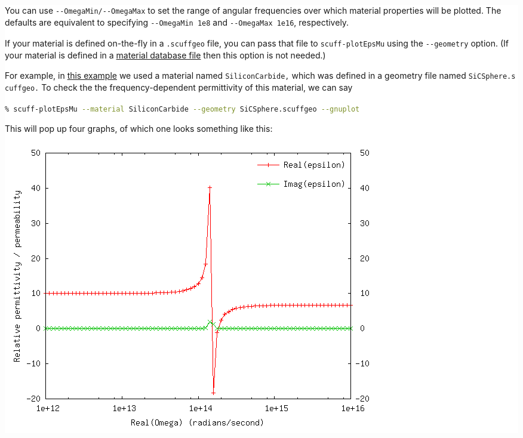 You can use ``--OmegaMin/--OmegaMax`` to set the
range of angular frequencies over which material properties 
will be plotted. The defaults are equivalent to specifying 
``--OmegaMin 1e8`` and ``--OmegaMax 1e16``, 
respectively.

If your material is defined on-the-fly in a ``.scuffgeo`` 
file, you can pass that file to ``scuff-plotEpsMu`` using 
the ``--geometry`` option. (If your material is defined
in a [material database file](#Database)
then this option is not needed.)

For example, in 
<a href="scuff-em/scuff-scatter/index.shtml#Mie">this example</a>
we used a material named ``SiliconCarbide,`` which was defined
in a geometry file named ``SiCSphere.scuffgeo.`` To check the
the frequency-dependent permittivity of this material, we can say

````bash
% scuff-plotEpsMu --material SiliconCarbide --geometry SiCSphere.scuffgeo --gnuplot
````

This will pop up four graphs, of which one looks something like this:

![SiliconCarbideEps.png](SiliconCarbideEps.png)

[ComplexNumbers]: ../applications/GeneralReference.md#Complex
[Geometries]: Geometries.md

